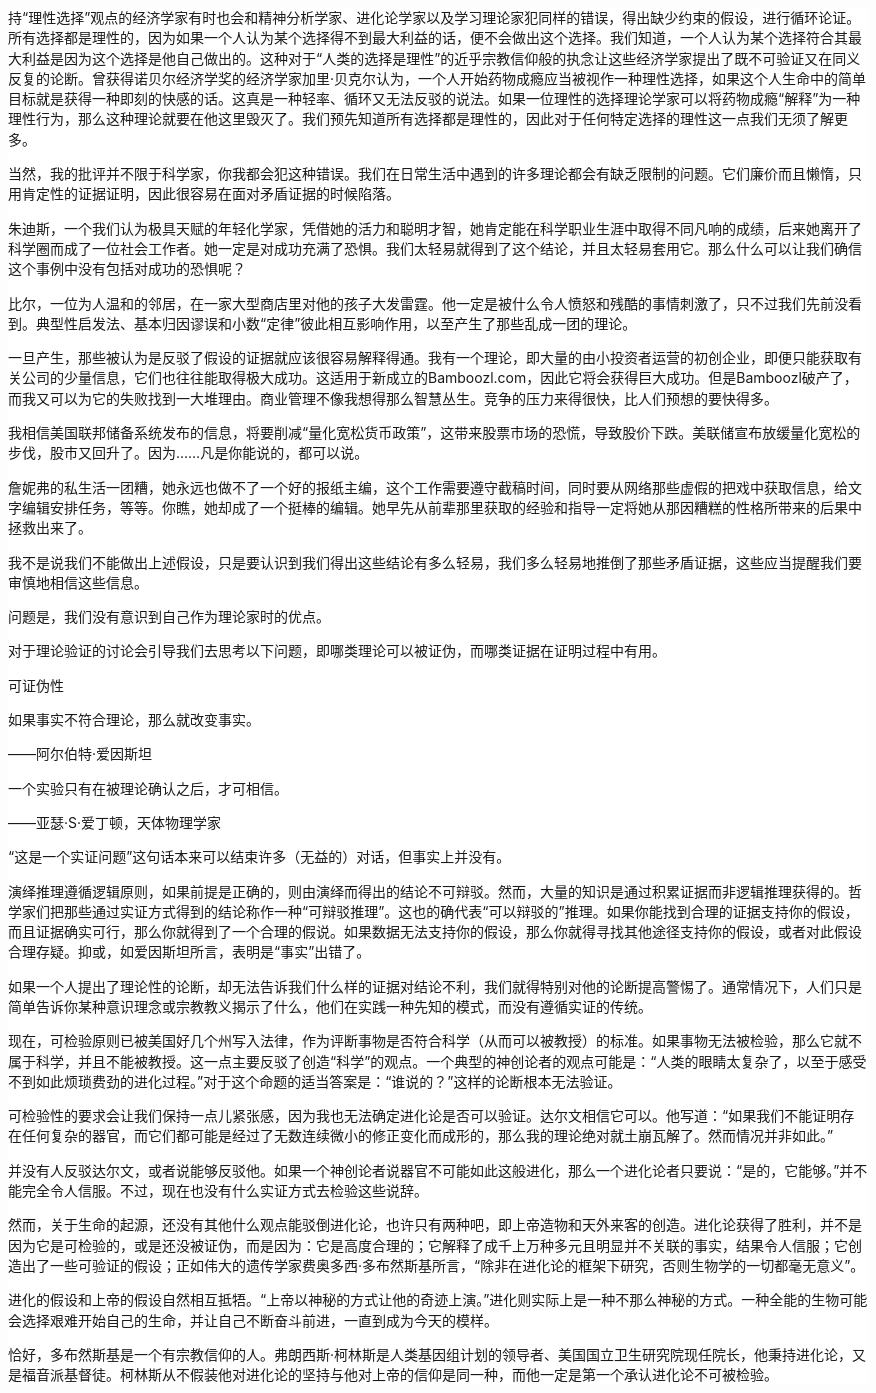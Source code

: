 持“理性选择”观点的经济学家有时也会和精神分析学家、进化论学家以及学习理论家犯同样的错误，得出缺少约束的假设，进行循环论证。所有选择都是理性的，因为如果一个人认为某个选择得不到最大利益的话，便不会做出这个选择。我们知道，一个人认为某个选择符合其最大利益是因为这个选择是他自己做出的。这种对于“人类的选择是理性”的近乎宗教信仰般的执念让这些经济学家提出了既不可验证又在同义反复的论断。曾获得诺贝尔经济学奖的经济学家加里·贝克尔认为，一个人开始药物成瘾应当被视作一种理性选择，如果这个人生命中的简单目标就是获得一种即刻的快感的话。这真是一种轻率、循环又无法反驳的说法。如果一位理性的选择理论学家可以将药物成瘾“解释”为一种理性行为，那么这种理论就要在他这里毁灭了。我们预先知道所有选择都是理性的，因此对于任何特定选择的理性这一点我们无须了解更多。

当然，我的批评并不限于科学家，你我都会犯这种错误。我们在日常生活中遇到的许多理论都会有缺乏限制的问题。它们廉价而且懒惰，只用肯定性的证据证明，因此很容易在面对矛盾证据的时候陷落。

朱迪斯，一个我们认为极具天赋的年轻化学家，凭借她的活力和聪明才智，她肯定能在科学职业生涯中取得不同凡响的成绩，后来她离开了科学圈而成了一位社会工作者。她一定是对成功充满了恐惧。我们太轻易就得到了这个结论，并且太轻易套用它。那么什么可以让我们确信这个事例中没有包括对成功的恐惧呢？

比尔，一位为人温和的邻居，在一家大型商店里对他的孩子大发雷霆。他一定是被什么令人愤怒和残酷的事情刺激了，只不过我们先前没看到。典型性启发法、基本归因谬误和小数“定律”彼此相互影响作用，以至产生了那些乱成一团的理论。

一旦产生，那些被认为是反驳了假设的证据就应该很容易解释得通。我有一个理论，即大量的由小投资者运营的初创企业，即便只能获取有关公司的少量信息，它们也往往能取得极大成功。这适用于新成立的Bamboozl.com，因此它将会获得巨大成功。但是Bamboozl破产了，而我又可以为它的失败找到一大堆理由。商业管理不像我想得那么智慧丛生。竞争的压力来得很快，比人们预想的要快得多。

我相信美国联邦储备系统发布的信息，将要削减“量化宽松货币政策”，这带来股票市场的恐慌，导致股价下跌。美联储宣布放缓量化宽松的步伐，股市又回升了。因为……凡是你能说的，都可以说。

詹妮弗的私生活一团糟，她永远也做不了一个好的报纸主编，这个工作需要遵守截稿时间，同时要从网络那些虚假的把戏中获取信息，给文字编辑安排任务，等等。你瞧，她却成了一个挺棒的编辑。她早先从前辈那里获取的经验和指导一定将她从那因糟糕的性格所带来的后果中拯救出来了。

我不是说我们不能做出上述假设，只是要认识到我们得出这些结论有多么轻易，我们多么轻易地推倒了那些矛盾证据，这些应当提醒我们要审慎地相信这些信息。

问题是，我们没有意识到自己作为理论家时的优点。

对于理论验证的讨论会引导我们去思考以下问题，即哪类理论可以被证伪，而哪类证据在证明过程中有用。



可证伪性


如果事实不符合理论，那么就改变事实。

——阿尔伯特·爱因斯坦

一个实验只有在被理论确认之后，才可相信。

——亚瑟·S·爱丁顿，天体物理学家

“这是一个实证问题”这句话本来可以结束许多（无益的）对话，但事实上并没有。

演绎推理遵循逻辑原则，如果前提是正确的，则由演绎而得出的结论不可辩驳。然而，大量的知识是通过积累证据而非逻辑推理获得的。哲学家们把那些通过实证方式得到的结论称作一种“可辩驳推理”。这也的确代表“可以辩驳的”推理。如果你能找到合理的证据支持你的假设，而且证据确实可行，那么你就得到了一个合理的假说。如果数据无法支持你的假设，那么你就得寻找其他途径支持你的假设，或者对此假设合理存疑。抑或，如爱因斯坦所言，表明是“事实”出错了。

如果一个人提出了理论性的论断，却无法告诉我们什么样的证据对结论不利，我们就得特别对他的论断提高警惕了。通常情况下，人们只是简单告诉你某种意识理念或宗教教义揭示了什么，他们在实践一种先知的模式，而没有遵循实证的传统。

现在，可检验原则已被美国好几个州写入法律，作为评断事物是否符合科学（从而可以被教授）的标准。如果事物无法被检验，那么它就不属于科学，并且不能被教授。这一点主要反驳了创造“科学”的观点。一个典型的神创论者的观点可能是：“人类的眼睛太复杂了，以至于感受不到如此烦琐费劲的进化过程。”对于这个命题的适当答案是：“谁说的？”这样的论断根本无法验证。

可检验性的要求会让我们保持一点儿紧张感，因为我也无法确定进化论是否可以验证。达尔文相信它可以。他写道：“如果我们不能证明存在任何复杂的器官，而它们都可能是经过了无数连续微小的修正变化而成形的，那么我的理论绝对就土崩瓦解了。然而情况并非如此。”

并没有人反驳达尔文，或者说能够反驳他。如果一个神创论者说器官不可能如此这般进化，那么一个进化论者只要说：“是的，它能够。”并不能完全令人信服。不过，现在也没有什么实证方式去检验这些说辞。

然而，关于生命的起源，还没有其他什么观点能驳倒进化论，也许只有两种吧，即上帝造物和天外来客的创造。进化论获得了胜利，并不是因为它是可检验的，或是还没被证伪，而是因为：它是高度合理的；它解释了成千上万种多元且明显并不关联的事实，结果令人信服；它创造出了一些可验证的假设；正如伟大的遗传学家费奥多西·多布然斯基所言，“除非在进化论的框架下研究，否则生物学的一切都毫无意义”。

进化的假设和上帝的假设自然相互抵牾。“上帝以神秘的方式让他的奇迹上演。”进化则实际上是一种不那么神秘的方式。一种全能的生物可能会选择艰难开始自己的生命，并让自己不断奋斗前进，一直到成为今天的模样。

恰好，多布然斯基是一个有宗教信仰的人。弗朗西斯·柯林斯是人类基因组计划的领导者、美国国立卫生研究院现任院长，他秉持进化论，又是福音派基督徒。柯林斯从不假装他对进化论的坚持与他对上帝的信仰是同一种，而他一定是第一个承认进化论不可被检验。
